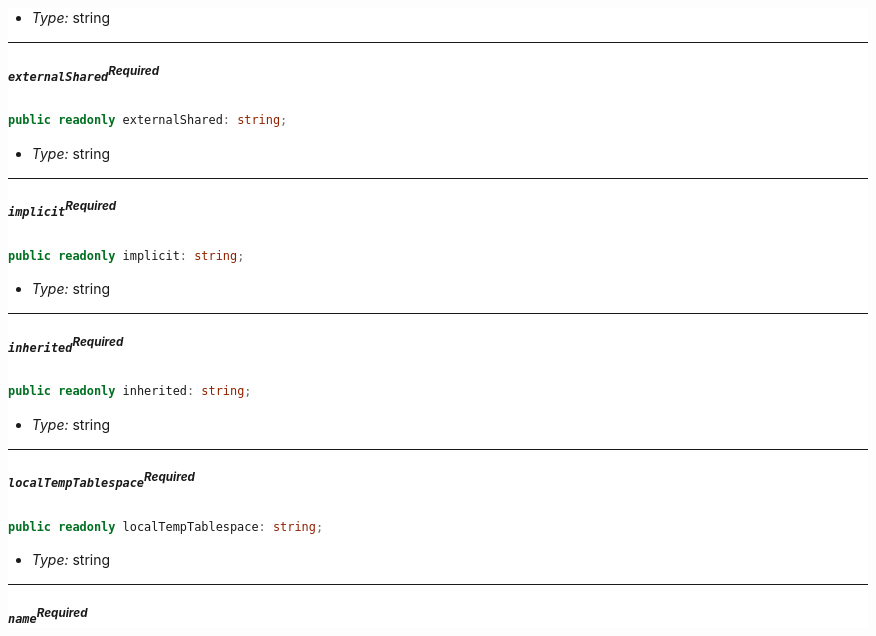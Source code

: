 - *Type:* string

---

##### `externalShared`<sup>Required</sup> <a name="externalShared" id="rhizo-co-terraform-provider-oci.dataOciDatabaseManagementManagedDatabaseUser.DataOciDatabaseManagementManagedDatabaseUser.property.externalShared"></a>

```typescript
public readonly externalShared: string;
```

- *Type:* string

---

##### `implicit`<sup>Required</sup> <a name="implicit" id="rhizo-co-terraform-provider-oci.dataOciDatabaseManagementManagedDatabaseUser.DataOciDatabaseManagementManagedDatabaseUser.property.implicit"></a>

```typescript
public readonly implicit: string;
```

- *Type:* string

---

##### `inherited`<sup>Required</sup> <a name="inherited" id="rhizo-co-terraform-provider-oci.dataOciDatabaseManagementManagedDatabaseUser.DataOciDatabaseManagementManagedDatabaseUser.property.inherited"></a>

```typescript
public readonly inherited: string;
```

- *Type:* string

---

##### `localTempTablespace`<sup>Required</sup> <a name="localTempTablespace" id="rhizo-co-terraform-provider-oci.dataOciDatabaseManagementManagedDatabaseUser.DataOciDatabaseManagementManagedDatabaseUser.property.localTempTablespace"></a>

```typescript
public readonly localTempTablespace: string;
```

- *Type:* string

---

##### `name`<sup>Required</sup> <a name="name" id="rhizo-co-terraform-provider-oci.dataOciDatabaseManagementManagedDatabaseUser.DataOciDatabaseManagementManagedDatabaseUser.property.name"></a>
